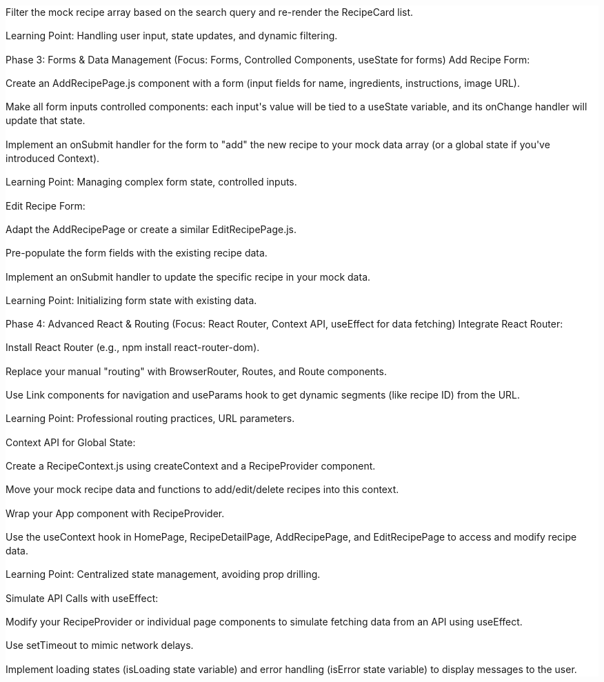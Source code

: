 Filter the mock recipe array based on the search query and re-render the RecipeCard list.

Learning Point: Handling user input, state updates, and dynamic filtering.

Phase 3: Forms & Data Management (Focus: Forms, Controlled Components, useState for forms)
Add Recipe Form:

Create an AddRecipePage.js component with a form (input fields for name, ingredients, instructions, image URL).

Make all form inputs controlled components: each input's value will be tied to a useState variable, and its onChange handler will update that state.

Implement an onSubmit handler for the form to "add" the new recipe to your mock data array (or a global state if you've introduced Context).

Learning Point: Managing complex form state, controlled inputs.

Edit Recipe Form:

Adapt the AddRecipePage or create a similar EditRecipePage.js.

Pre-populate the form fields with the existing recipe data.

Implement an onSubmit handler to update the specific recipe in your mock data.

Learning Point: Initializing form state with existing data.

Phase 4: Advanced React & Routing (Focus: React Router, Context API, useEffect for data fetching)
Integrate React Router:

Install React Router (e.g., npm install react-router-dom).

Replace your manual "routing" with BrowserRouter, Routes, and Route components.

Use Link components for navigation and useParams hook to get dynamic segments (like recipe ID) from the URL.

Learning Point: Professional routing practices, URL parameters.

Context API for Global State:

Create a RecipeContext.js using createContext and a RecipeProvider component.

Move your mock recipe data and functions to add/edit/delete recipes into this context.

Wrap your App component with RecipeProvider.

Use the useContext hook in HomePage, RecipeDetailPage, AddRecipePage, and EditRecipePage to access and modify recipe data.

Learning Point: Centralized state management, avoiding prop drilling.

Simulate API Calls with useEffect:

Modify your RecipeProvider or individual page components to simulate fetching data from an API using useEffect.

Use setTimeout to mimic network delays.

Implement loading states (isLoading state variable) and error handling (isError state variable) to display messages to the user.
